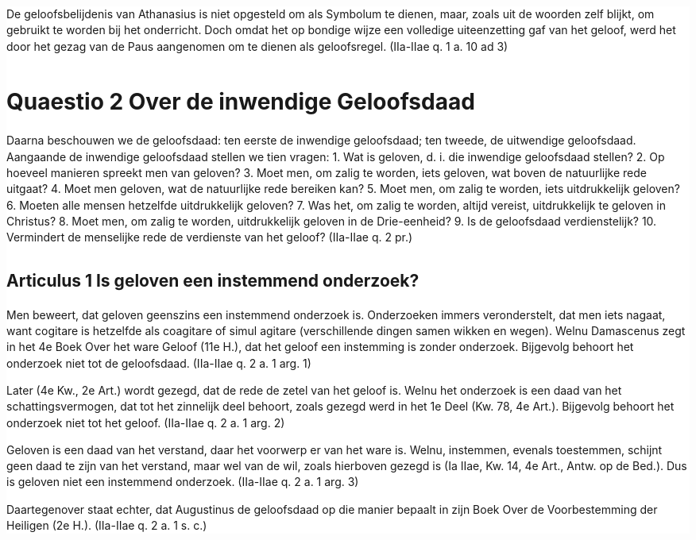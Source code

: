 De geloofsbelijdenis van Athanasius is niet opgesteld om als Symbolum te dienen, maar, zoals uit de woorden zelf blijkt, om gebruikt te worden bij het onderricht. Doch omdat het op bondige wijze een volledige uiteenzetting gaf van het geloof, werd het door het gezag van de Paus aangenomen om te dienen als geloofsregel.  (IIa-IIae q. 1 a. 10 ad 3)

# Quaestio 2 Over de inwendige Geloofsdaad 

Daarna beschouwen we de geloofsdaad: ten eerste de inwendige geloofsdaad; ten tweede, de uitwendige geloofsdaad.  Aangaande de inwendige geloofsdaad stellen we tien vragen: 1. Wat is geloven, d. i. die inwendige geloofsdaad stellen? 2. Op hoeveel manieren spreekt men van geloven? 3. Moet men, om zalig te worden, iets geloven, wat boven de natuurlijke rede uitgaat? 4. Moet men geloven, wat de natuurlijke rede bereiken kan? 5. Moet men, om zalig te worden, iets uitdrukkelijk geloven? 6. Moeten alle mensen hetzelfde uitdrukkelijk geloven? 7. Was het, om zalig te worden, altijd vereist, uitdrukkelijk te geloven in Christus? 8. Moet men, om zalig te worden, uitdrukkelijk geloven in de Drie-eenheid? 9. Is de geloofsdaad verdienstelijk? 10. Vermindert de menselijke rede de verdienste van het geloof?  (IIa-IIae q. 2 pr.)

## Articulus 1 Is geloven een instemmend onderzoek? 

Men beweert, dat geloven geenszins een instemmend onderzoek is. Onderzoeken immers veronderstelt, dat men iets nagaat, want cogitare is hetzelfde als coagitare of simul agitare (verschillende dingen samen wikken en wegen).  Welnu Damascenus zegt in het 4e Boek Over het ware Geloof (11e H.), dat het geloof een instemming is zonder onderzoek. Bijgevolg behoort het onderzoek niet tot de geloofsdaad.  (IIa-IIae q. 2 a. 1 arg. 1)

Later (4e Kw., 2e Art.) wordt gezegd, dat de rede de zetel van het geloof is. Welnu het onderzoek is een daad van het schattingsvermogen, dat tot het zinnelijk deel behoort, zoals gezegd werd in het 1e Deel (Kw. 78, 4e Art.). Bijgevolg behoort het onderzoek niet tot het geloof.  (IIa-IIae q. 2 a. 1 arg. 2)

Geloven is een daad van het verstand, daar het voorwerp er van het ware is. Welnu, instemmen, evenals toestemmen, schijnt geen daad te zijn van het verstand, maar wel van de wil, zoals hierboven gezegd is (Ia IIae, Kw. 14, 4e Art., Antw. op de Bed.). Dus is geloven niet een instemmend onderzoek.  (IIa-IIae q. 2 a. 1 arg. 3)

Daartegenover staat echter, dat Augustinus de geloofsdaad op die manier bepaalt in zijn Boek Over de Voorbestemming der Heiligen (2e H.).  (IIa-IIae q. 2 a. 1 s. c.)
